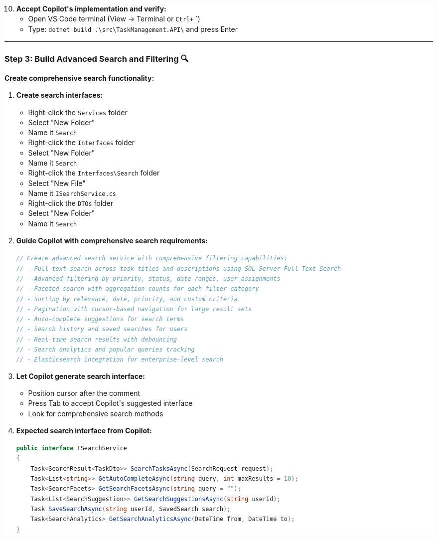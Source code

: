 10. **Accept Copilot's implementation and verify:**
    - Open VS Code terminal (View → Terminal or `Ctrl+` `)
    - Type: `dotnet build .\src\TaskManagement.API\` and press Enter

---

### Step 3: Build Advanced Search and Filtering 🔍

**Create comprehensive search functionality:**

1. **Create search interfaces:**
   - Right-click the `Services` folder
   - Select "New Folder"
   - Name it `Search`
   - Right-click the `Interfaces` folder
   - Select "New Folder" 
   - Name it `Search`
   - Right-click the `Interfaces\Search` folder
   - Select "New File"
   - Name it `ISearchService.cs`
   - Right-click the `DTOs` folder
   - Select "New Folder"
   - Name it `Search`

2. **Guide Copilot with comprehensive search requirements:**
   ```csharp
   // Create advanced search service with comprehensive filtering capabilities:
   // - Full-text search across task titles and descriptions using SQL Server Full-Text Search
   // - Advanced filtering by priority, status, date ranges, user assignments
   // - Faceted search with aggregation counts for each filter category
   // - Sorting by relevance, date, priority, and custom criteria
   // - Pagination with cursor-based navigation for large result sets
   // - Auto-complete suggestions for search terms
   // - Search history and saved searches for users
   // - Real-time search results with debouncing
   // - Search analytics and popular queries tracking
   // - Elasticsearch integration for enterprise-level search
   ```

3. **Let Copilot generate search interface:**
   - Position cursor after the comment
   - Press Tab to accept Copilot's suggested interface
   - Look for comprehensive search methods

4. **Expected search interface from Copilot:**
   ```csharp
   public interface ISearchService
   {
       Task<SearchResult<TaskDto>> SearchTasksAsync(SearchRequest request);
       Task<List<string>> GetAutoCompleteAsync(string query, int maxResults = 10);
       Task<SearchFacets> GetSearchFacetsAsync(string query = "");
       Task<List<SearchSuggestion>> GetSearchSuggestionsAsync(string userId);
       Task SaveSearchAsync(string userId, SavedSearch search);
       Task<SearchAnalytics> GetSearchAnalyticsAsync(DateTime from, DateTime to);
   }
   ```
